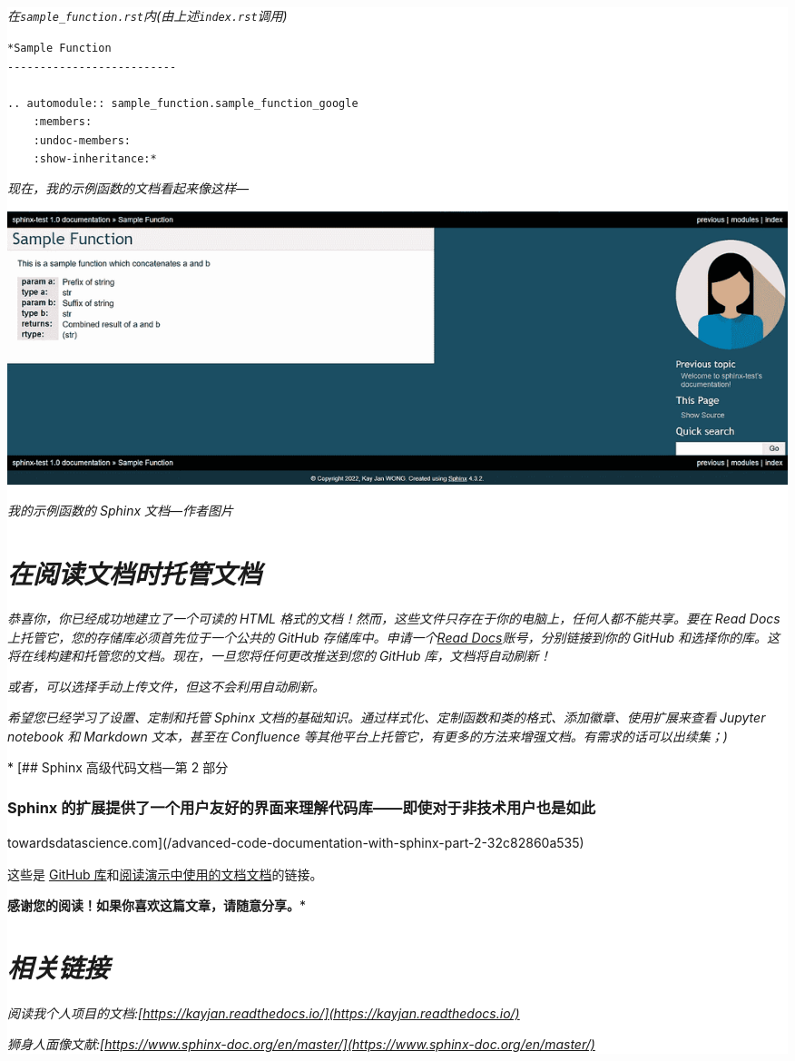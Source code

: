 *在`sample_function.rst`内(由上述`index.rst`调用)*

```
*Sample Function
--------------------------

.. automodule:: sample_function.sample_function_google
    :members:
    :undoc-members:
    :show-inheritance:*
```

*现在，我的示例函数的文档看起来像这样—*

*![](img/2979f7e7c46f16437655f1d907304975.png)*

*我的示例函数的 Sphinx 文档—作者图片*

# *在阅读文档时托管文档*

*恭喜你，你已经成功地建立了一个可读的 HTML 格式的文档！然而，这些文件只存在于你的电脑上，任何人都不能共享。要在 Read Docs 上托管它，您的存储库必须首先位于一个公共的 GitHub 存储库中。申请一个[Read Docs](https://readthedocs.org/)账号，分别链接到你的 GitHub 和选择你的库。这将在线构建和托管您的文档。现在，一旦您将任何更改推送到您的 GitHub 库，文档将自动刷新！*

*或者，可以选择手动上传文件，但这不会利用自动刷新。*

*希望您已经学习了设置、定制和托管 Sphinx 文档的基础知识。通过样式化、定制函数和类的格式、添加徽章、使用扩展来查看 Jupyter notebook 和 Markdown 文本，甚至在 Confluence 等其他平台上托管它，有更多的方法来增强文档。有需求的话可以出续集；)*

*[](/advanced-code-documentation-with-sphinx-part-2-32c82860a535) [## Sphinx 高级代码文档—第 2 部分

### Sphinx 的扩展提供了一个用户友好的界面来理解代码库——即使对于非技术用户也是如此

towardsdatascience.com](/advanced-code-documentation-with-sphinx-part-2-32c82860a535) 

这些是 [GitHub 库](https://github.com/kayjan/sphinx-test)和[阅读演示中使用的文档文档](https://kayjan-sphinx-test.readthedocs.io/en/latest/)的链接。

**感谢您的阅读！如果你喜欢这篇文章，请随意分享。*** 

# *相关链接*

*阅读我个人项目的文档:[https://kayjan.readthedocs.io/](https://kayjan.readthedocs.io/)*

*狮身人面像文献:[https://www.sphinx-doc.org/en/master/](https://www.sphinx-doc.org/en/master/)*